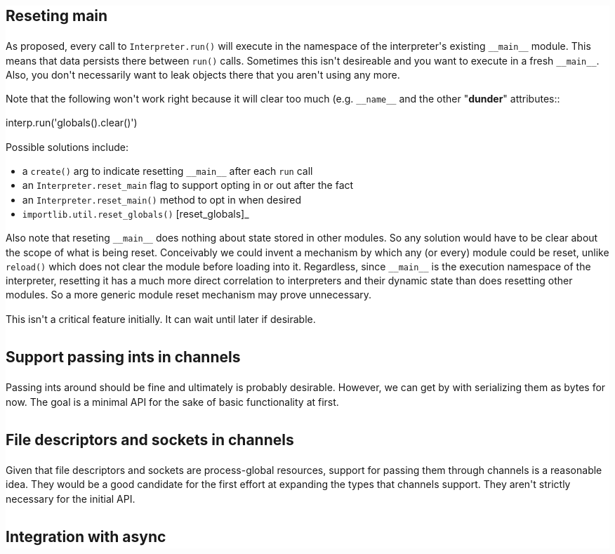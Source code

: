 Reseting __main__
-----------------

As proposed, every call to ``Interpreter.run()`` will execute in the
namespace of the interpreter's existing ``__main__`` module.  This means
that data persists there between ``run()`` calls.  Sometimes this isn't
desireable and you want to execute in a fresh ``__main__``.  Also,
you don't necessarily want to leak objects there that you aren't using
any more.

Note that the following won't work right because it will clear too much
(e.g. ``__name__`` and the other "__dunder__" attributes::

   interp.run('globals().clear()')

Possible solutions include:

* a ``create()`` arg to indicate resetting ``__main__`` after each
  ``run`` call
* an ``Interpreter.reset_main`` flag to support opting in or out
  after the fact
* an ``Interpreter.reset_main()`` method to opt in when desired
* ``importlib.util.reset_globals()`` [reset_globals]_

Also note that reseting ``__main__`` does nothing about state stored
in other modules.  So any solution would have to be clear about the
scope of what is being reset.  Conceivably we could invent a mechanism
by which any (or every) module could be reset, unlike ``reload()``
which does not clear the module before loading into it.  Regardless,
since ``__main__`` is the execution namespace of the interpreter,
resetting it has a much more direct correlation to interpreters and
their dynamic state than does resetting other modules.  So a more
generic module reset mechanism may prove unnecessary.

This isn't a critical feature initially.  It can wait until later
if desirable.

Support passing ints in channels
--------------------------------

Passing ints around should be fine and ultimately is probably
desirable.  However, we can get by with serializing them as bytes
for now.  The goal is a minimal API for the sake of basic
functionality at first.

File descriptors and sockets in channels
----------------------------------------

Given that file descriptors and sockets are process-global resources,
support for passing them through channels is a reasonable idea.  They
would be a good candidate for the first effort at expanding the types
that channels support.  They aren't strictly necessary for the initial
API.

Integration with async
----------------------
